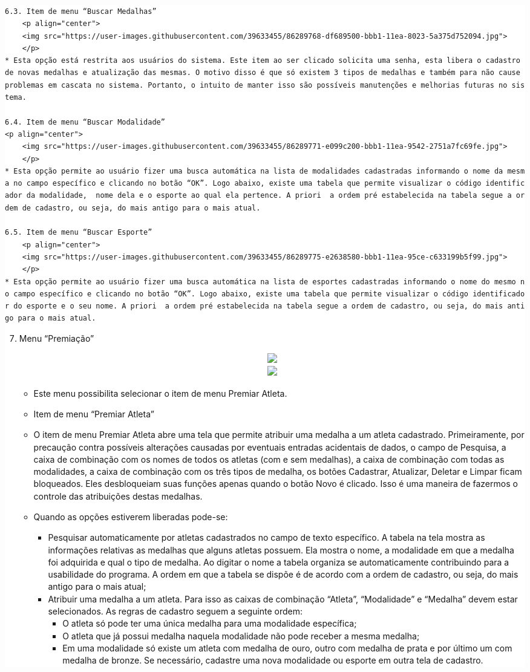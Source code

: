	6.3. Item de menu “Buscar Medalhas”
		<p align="center">
		<img src="https://user-images.githubusercontent.com/39633455/86289768-df689500-bbb1-11ea-8023-5a375d752094.jpg">
		</p>
	* Esta opção está restrita aos usuários do sistema. Este item ao ser clicado solicita uma senha, esta libera o cadastro de novas medalhas e atualização das mesmas. O motivo disso é que só existem 3 tipos de medalhas e também para não cause problemas em cascata no sistema. Portanto, o intuito de manter isso são possíveis manutenções e melhorias futuras no sistema.

	6.4. Item de menu “Buscar Modalidade”
	<p align="center">
		<img src="https://user-images.githubusercontent.com/39633455/86289771-e099c200-bbb1-11ea-9542-2751a7fc69fe.jpg">
		</p>
	* Esta opção permite ao usuário fizer uma busca automática na lista de modalidades cadastradas informando o nome da mesma no campo específico e clicando no botão “OK”. Logo abaixo, existe uma tabela que permite visualizar o código identificador da modalidade,  nome dela e o esporte ao qual ela pertence. A priori  a ordem pré estabelecida na tabela segue a ordem de cadastro, ou seja, do mais antigo para o mais atual.
		
	6.5. Item de menu “Buscar Esporte”
		<p align="center">
		<img src="https://user-images.githubusercontent.com/39633455/86289775-e2638580-bbb1-11ea-95ce-c633199b5f99.jpg">
		</p>
	* Esta opção permite ao usuário fizer uma busca automática na lista de esportes cadastradas informando o nome do mesmo no campo específico e clicando no botão “OK”. Logo abaixo, existe uma tabela que permite visualizar o código identificador do esporte e o seu nome. A priori  a ordem pré estabelecida na tabela segue a ordem de cadastro, ou seja, do mais antigo para o mais atual.


7. Menu “Premiação”
		<p align="center">
		<img src="https://user-images.githubusercontent.com/39633455/86288067-e6da6f00-bbae-11ea-8651-5eddad6c99de.jpg"></br>
		<img src="https://user-images.githubusercontent.com/39633455/86288072-e7730580-bbae-11ea-9303-bd16bb25f584.jpg">
		</p>
	* Este menu possibilita selecionar o  item de menu Premiar Atleta.

	* Item de menu “Premiar Atleta”

	* O item de menu Premiar Atleta abre uma tela que permite atribuir uma medalha a um atleta cadastrado. Primeiramente, por precaução contra possíveis alterações causadas por eventuais entradas acidentais de dados, o campo de Pesquisa, a caixa de combinação com os nomes de todos os atletas (com e sem medalhas), a caixa de combinação com todas as modalidades, a caixa de combinação com os três tipos de medalha, os botões Cadastrar, Atualizar, Deletar e Limpar ficam bloqueados. Eles desbloqueiam suas funções apenas quando o botão Novo é clicado.  Isso é uma maneira de fazermos o controle das atribuições destas medalhas.
	* Quando as opções estiverem liberadas pode-se:
		* Pesquisar automaticamente por atletas cadastrados no campo de texto específico. A tabela na tela mostra as informações relativas as medalhas que alguns atletas possuem. Ela mostra o nome, a modalidade em que a medalha foi adquirida e qual o tipo de medalha. Ao digitar o nome a tabela  organiza se automaticamente contribuindo para a usabilidade do programa. A ordem em que a tabela se dispõe é de acordo com a ordem de cadastro, ou seja, do mais antigo para o mais atual;
		* Atribuir uma medalha a um atleta. Para isso as caixas de combinação “Atleta”, “Modalidade” e “Medalha” devem estar selecionados. As regras de cadastro seguem a seguinte ordem:
			* O atleta só pode ter uma única medalha para uma modalidade específica;
			* O atleta que já possui medalha naquela modalidade não pode receber a mesma medalha;
			* Em uma modalidade só existe um atleta com medalha de ouro, outro com medalha de prata e por último um com medalha de bronze. Se necessário, cadastre uma nova modalidade ou esporte em outra tela de cadastro.
